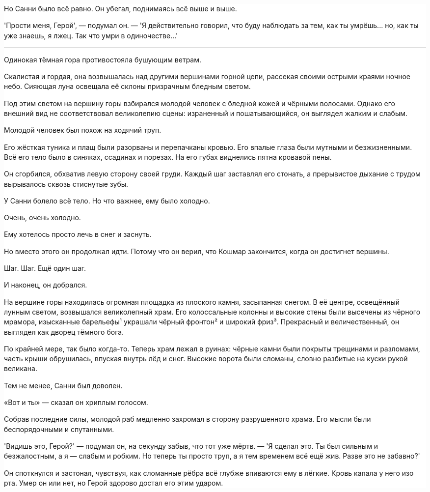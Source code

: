 Но Санни было всё равно. Он убегал, поднимаясь всё выше и выше.

'Прости меня, Герой', — подумал он. — 'Я действительно говорил, что буду наблюдать за тем, как ты умрёшь... но, как ты уже знаешь, я лжец. Так что умри в одиночестве...'

***

Одинокая тёмная гора противостояла бушующим ветрам.

Скалистая и гордая, она возвышалась над другими вершинами горной цепи, рассекая своими острыми краями ночное небо. Сияющая луна освещала её склоны призрачным бледным светом.

Под этим светом на вершину горы взбирался молодой человек с бледной кожей и чёрными волосами. Однако его внешний вид не соответствовал великолепию сцены: израненный и пошатывающийся, он выглядел жалким и слабым.

Молодой человек был похож на ходячий труп.

Его жёсткая туника и плащ были разорваны и перепачканы кровью. Его впалые глаза были мутными и безжизненными. Всё его тело было в синяках, ссадинах и порезах. На его губах виднелись пятна кровавой пены.

Он сгорбился, обхватив левую сторону своей груди. Каждый шаг заставлял его стонать, а прерывистое дыхание с трудом вырывалось сквозь стиснутые зубы.

У Санни болело всё тело. Но что важнее, ему было холодно.

Очень, очень холодно.

Ему хотелось просто лечь в снег и заснуть.

Но вместо этого он продолжал идти. Потому что он верил, что Кошмар закончится, когда он достигнет вершины.

Шаг. Шаг. Ещё один шаг.

И наконец, он добрался.

На вершине горы находилась огромная площадка из плоского камня, засыпанная снегом. В её центре, освещённый лунным светом, возвышался великолепный храм. Его колоссальные колонны и высокие стены были высечены из чёрного мрамора, изысканные барельефы¹ украшали чёрный фронтон² и широкий фриз³. Прекрасный и величественный, он выглядел как дворец тёмного бога.

По крайней мере, так было когда-то. Теперь храм лежал в руинах: чёрные камни были покрыты трещинами и разломами, часть крыши обрушилась, впуская внутрь лёд и снег. Высокие ворота были сломаны, словно разбитые на куски рукой великана.

Тем не менее, Санни был доволен.

«Вот и ты» — сказал он хриплым голосом.

Собрав последние силы, молодой раб медленно захромал в сторону разрушенного храма. Его мысли были беспорядочными и спутанными.

'Видишь это, Герой?' — подумал он, на секунду забыв, что тот уже мёртв. — 'Я сделал это. Ты был сильным и безжалостным, а я — слабым и робким. Но теперь ты просто труп, а я тем временем всё ещё жив. Разве это не забавно?'

Он споткнулся и застонал, чувствуя, как сломанные рёбра всё глубже впиваются ему в лёгкие. Кровь капала у него изо рта. Умер он или нет, но Герой здорово достал его этим ударом.
